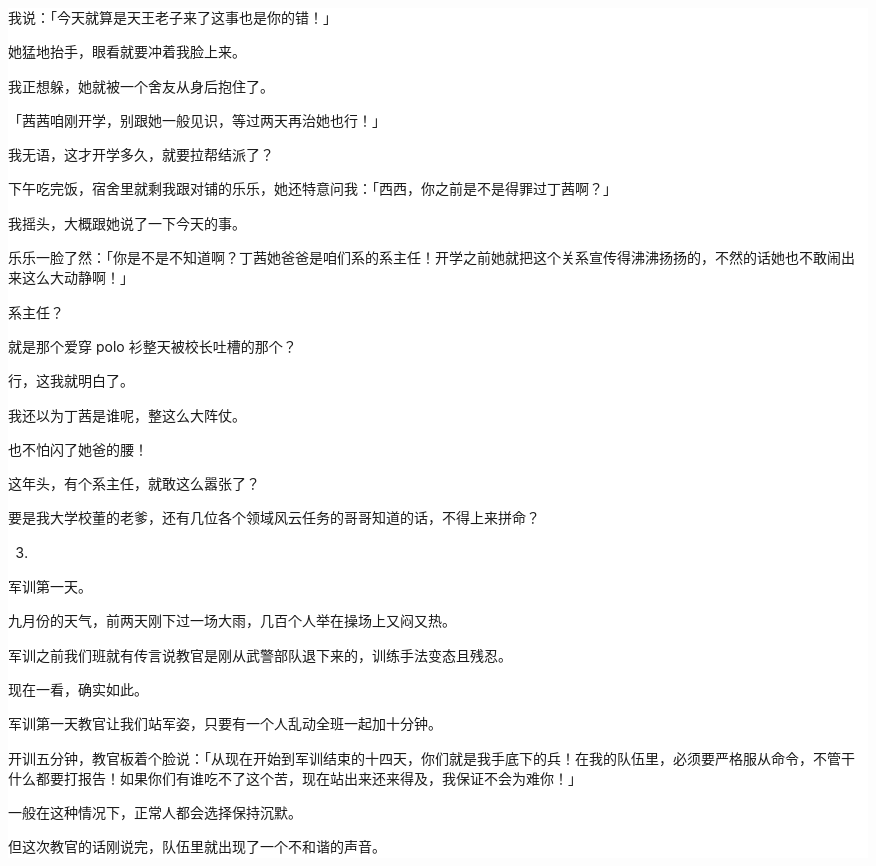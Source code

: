 我说：「今天就算是天王老子来了这事也是你的错！」


她猛地抬手，眼看就要冲着我脸上来。


我正想躲，她就被一个舍友从身后抱住了。


「茜茜咱刚开学，别跟她一般见识，等过两天再治她也行！」


我无语，这才开学多久，就要拉帮结派了？


下午吃完饭，宿舍里就剩我跟对铺的乐乐，她还特意问我：「西西，你之前是不是得罪过丁茜啊？」


我摇头，大概跟她说了一下今天的事。


乐乐一脸了然：「你是不是不知道啊？丁茜她爸爸是咱们系的系主任！开学之前她就把这个关系宣传得沸沸扬扬的，不然的话她也不敢闹出来这么大动静啊！」


系主任？


就是那个爱穿 polo 衫整天被校长吐槽的那个？


行，这我就明白了。


我还以为丁茜是谁呢，整这么大阵仗。


也不怕闪了她爸的腰！


这年头，有个系主任，就敢这么嚣张了？


要是我大学校董的老爹，还有几位各个领域风云任务的哥哥知道的话，不得上来拼命？


03.


军训第一天。


九月份的天气，前两天刚下过一场大雨，几百个人举在操场上又闷又热。


军训之前我们班就有传言说教官是刚从武警部队退下来的，训练手法变态且残忍。


现在一看，确实如此。


军训第一天教官让我们站军姿，只要有一个人乱动全班一起加十分钟。


开训五分钟，教官板着个脸说：「从现在开始到军训结束的十四天，你们就是我手底下的兵！在我的队伍里，必须要严格服从命令，不管干什么都要打报告！如果你们有谁吃不了这个苦，现在站出来还来得及，我保证不会为难你！」


一般在这种情况下，正常人都会选择保持沉默。


但这次教官的话刚说完，队伍里就出现了一个不和谐的声音。
